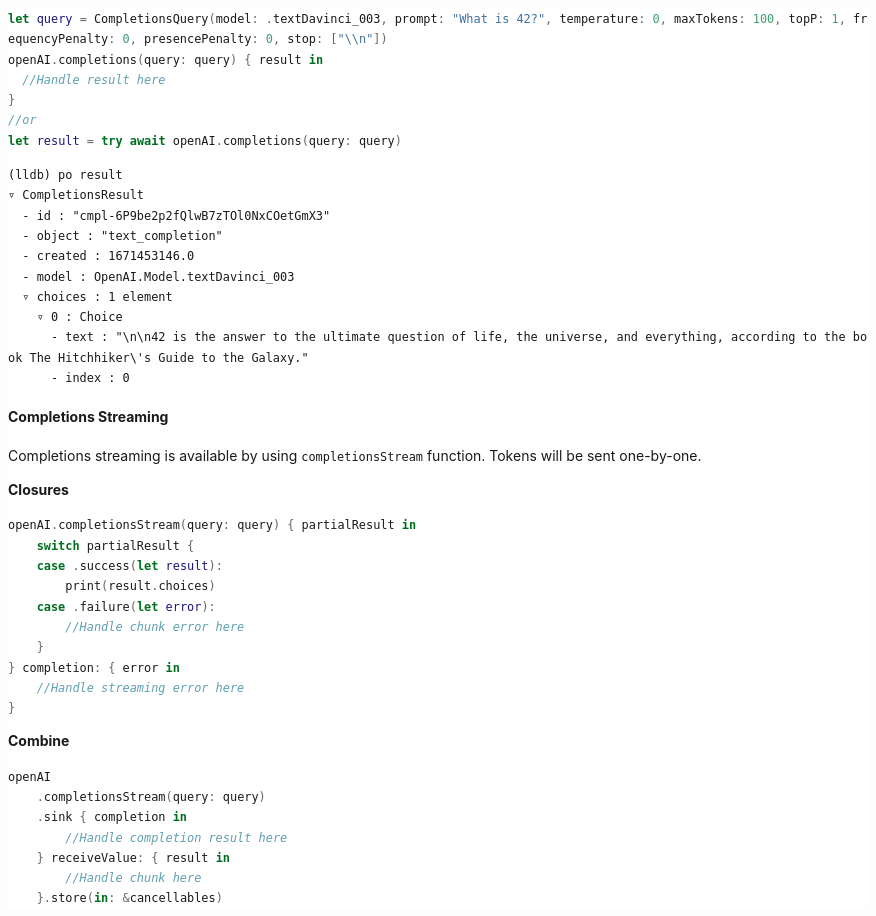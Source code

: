 ```swift
let query = CompletionsQuery(model: .textDavinci_003, prompt: "What is 42?", temperature: 0, maxTokens: 100, topP: 1, frequencyPenalty: 0, presencePenalty: 0, stop: ["\\n"])
openAI.completions(query: query) { result in
  //Handle result here
}
//or
let result = try await openAI.completions(query: query)
```

```
(lldb) po result
▿ CompletionsResult
  - id : "cmpl-6P9be2p2fQlwB7zTOl0NxCOetGmX3"
  - object : "text_completion"
  - created : 1671453146.0
  - model : OpenAI.Model.textDavinci_003
  ▿ choices : 1 element
    ▿ 0 : Choice
      - text : "\n\n42 is the answer to the ultimate question of life, the universe, and everything, according to the book The Hitchhiker\'s Guide to the Galaxy."
      - index : 0
```

#### Completions Streaming

Completions streaming is available by using `completionsStream` function. Tokens will be sent one-by-one.

**Closures**
```swift
openAI.completionsStream(query: query) { partialResult in
    switch partialResult {
    case .success(let result):
        print(result.choices)
    case .failure(let error):
        //Handle chunk error here
    }
} completion: { error in
    //Handle streaming error here
}
```

**Combine**

```swift
openAI
    .completionsStream(query: query)
    .sink { completion in
        //Handle completion result here
    } receiveValue: { result in
        //Handle chunk here
    }.store(in: &cancellables)
```
